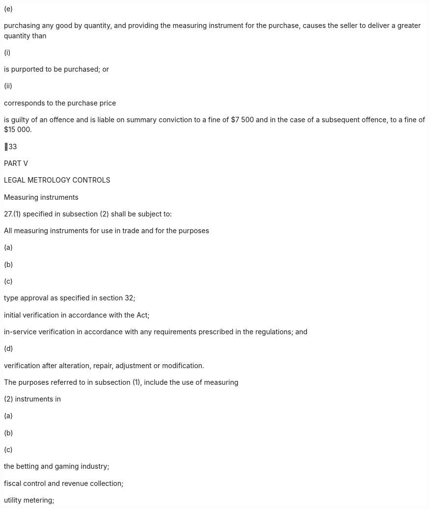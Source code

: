 (e)

purchasing  any  good  by  quantity,  and  providing  the  measuring
instrument  for  the  purchase,  causes  the  seller  to  deliver  a  greater
quantity than

(i)

is purported to be purchased; or

(ii)

corresponds to the purchase price

is guilty of an offence and is liable on summary conviction to a fine of $7 500
and in the case of a subsequent offence, to a fine of $15 000.

33

PART V

LEGAL METROLOGY CONTROLS

Measuring instruments

27.(1)
specified in subsection (2) shall be subject to:

All  measuring  instruments  for  use  in  trade  and  for  the  purposes

(a)

(b)

(c)

type approval as specified in section 32;

initial verification in accordance with the Act;

in-service verification in accordance with any requirements prescribed
in the regulations; and

(d)

verification after alteration, repair, adjustment or modification.

The purposes referred to in subsection (1), include the use of measuring

(2)
instruments in

(a)

(b)

(c)

the betting and gaming industry;

fiscal control and revenue collection;

utility metering;
